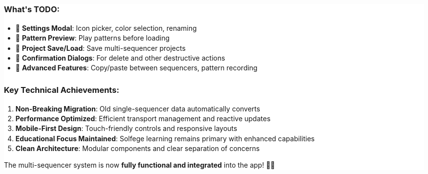 ### **What's TODO:**

- 🚧 **Settings Modal**: Icon picker, color selection, renaming
- 🚧 **Pattern Preview**: Play patterns before loading
- 🚧 **Project Save/Load**: Save multi-sequencer projects
- 🚧 **Confirmation Dialogs**: For delete and other destructive actions
- 🚧 **Advanced Features**: Copy/paste between sequencers, pattern recording

### **Key Technical Achievements:**

1. **Non-Breaking Migration**: Old single-sequencer data automatically converts
2. **Performance Optimized**: Efficient transport management and reactive updates
3. **Mobile-First Design**: Touch-friendly controls and responsive layouts
4. **Educational Focus Maintained**: Solfege learning remains primary with enhanced capabilities
5. **Clean Architecture**: Modular components and clear separation of concerns

The multi-sequencer system is now **fully functional and integrated** into the app! 🎵✨
